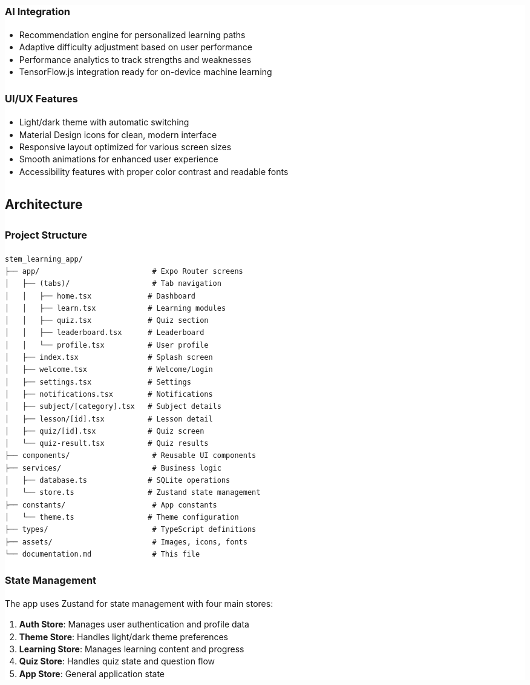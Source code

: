 ### AI Integration
- Recommendation engine for personalized learning paths
- Adaptive difficulty adjustment based on user performance
- Performance analytics to track strengths and weaknesses
- TensorFlow.js integration ready for on-device machine learning

### UI/UX Features
- Light/dark theme with automatic switching
- Material Design icons for clean, modern interface
- Responsive layout optimized for various screen sizes
- Smooth animations for enhanced user experience
- Accessibility features with proper color contrast and readable fonts

## Architecture

### Project Structure
```
stem_learning_app/
├── app/                          # Expo Router screens
│   ├── (tabs)/                   # Tab navigation
│   │   ├── home.tsx             # Dashboard
│   │   ├── learn.tsx            # Learning modules
│   │   ├── quiz.tsx             # Quiz section
│   │   ├── leaderboard.tsx      # Leaderboard
│   │   └── profile.tsx          # User profile
│   ├── index.tsx                # Splash screen
│   ├── welcome.tsx              # Welcome/Login
│   ├── settings.tsx             # Settings
│   ├── notifications.tsx        # Notifications
│   ├── subject/[category].tsx   # Subject details
│   ├── lesson/[id].tsx          # Lesson detail
│   ├── quiz/[id].tsx            # Quiz screen
│   └── quiz-result.tsx          # Quiz results
├── components/                   # Reusable UI components
├── services/                     # Business logic
│   ├── database.ts              # SQLite operations
│   └── store.ts                 # Zustand state management
├── constants/                    # App constants
│   └── theme.ts                 # Theme configuration
├── types/                        # TypeScript definitions
├── assets/                       # Images, icons, fonts
└── documentation.md              # This file
```

### State Management
The app uses Zustand for state management with four main stores:
1. **Auth Store**: Manages user authentication and profile data
2. **Theme Store**: Handles light/dark theme preferences
3. **Learning Store**: Manages learning content and progress
4. **Quiz Store**: Handles quiz state and question flow
5. **App Store**: General application state
